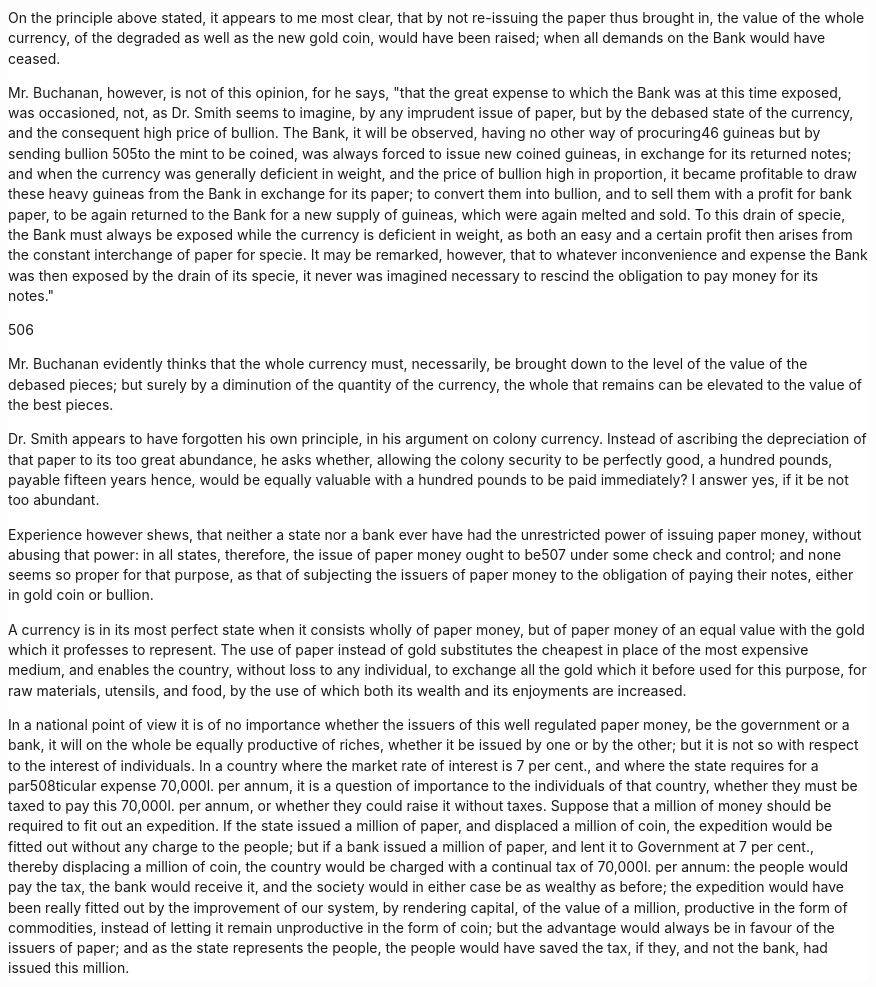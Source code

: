 On the principle above stated, it appears to me most clear, that by not re-issuing the paper thus brought in, the value of the whole currency, of the degraded as well as the new gold coin, would have been raised; when all demands on the Bank would have ceased.

Mr. Buchanan, however, is not of this opinion, for he says, "that the great expense to which the Bank was at this time exposed, was occasioned, not, as Dr. Smith seems to imagine, by any imprudent issue of paper, but by the debased state of the currency, and the consequent high price of bullion. The Bank, it will be observed, having no other way of procuring46 guineas but by sending bullion 505to the mint to be coined, was always forced to issue new coined guineas, in exchange for its returned notes; and when the currency was generally deficient in weight, and the price of bullion high in proportion, it became profitable to draw these heavy guineas from the Bank in exchange for its paper; to convert them into bullion, and to sell them with a profit for bank paper, to be again returned to the Bank for a new supply of guineas, which were again melted and sold. To this drain of specie, the Bank must always be exposed while the currency is deficient in weight, as both an easy and a certain profit then arises from the constant interchange of paper for specie. It may be remarked, however, that to whatever inconvenience and expense the Bank was then exposed by the drain of its specie, it never was imagined necessary to rescind the obligation to pay money for its notes."

506

Mr. Buchanan evidently thinks that the whole currency must, necessarily, be brought down to the level of the value of the debased pieces; but surely by a diminution of the quantity of the currency, the whole that remains can be elevated to the value of the best pieces.

Dr. Smith appears to have forgotten his own principle, in his argument on colony currency. Instead of ascribing the depreciation of that paper to its too great abundance, he asks whether, allowing the colony security to be perfectly good, a hundred pounds, payable fifteen years hence, would be equally valuable with a hundred pounds to be paid immediately? I answer yes, if it be not too abundant.

Experience however shews, that neither a state nor a bank ever have had the unrestricted power of issuing paper money, without abusing that power: in all states, therefore, the issue of paper money ought to be507 under some check and control; and none seems so proper for that purpose, as that of subjecting the issuers of paper money to the obligation of paying their notes, either in gold coin or bullion.

A currency is in its most perfect state when it consists wholly of paper money, but of paper money of an equal value with the gold which it professes to represent. The use of paper instead of gold substitutes the cheapest in place of the most expensive medium, and enables the country, without loss to any individual, to exchange all the gold which it before used for this purpose, for raw materials, utensils, and food, by the use of which both its wealth and its enjoyments are increased.

In a national point of view it is of no importance whether the issuers of this well regulated paper money, be the government or a bank, it will on the whole be equally productive of riches, whether it be issued by one or by the other; but it is not so with respect to the interest of individuals. In a country where the market rate of interest is 7 per cent., and where the state requires for a par508ticular expense 70,000l. per annum, it is a question of importance to the individuals of that country, whether they must be taxed to pay this 70,000l. per annum, or whether they could raise it without taxes. Suppose that a million of money should be required to fit out an expedition. If the state issued a million of paper, and displaced a million of coin, the expedition would be fitted out without any charge to the people; but if a bank issued a million of paper, and lent it to Government at 7 per cent., thereby displacing a million of coin, the country would be charged with a continual tax of 70,000l. per annum: the people would pay the tax, the bank would receive it, and the society would in either case be as wealthy as before; the expedition would have been really fitted out by the improvement of our system, by rendering capital, of the value of a million, productive in the form of commodities, instead of letting it remain unproductive in the form of coin; but the advantage would always be in favour of the issuers of paper; and as the state represents the people, the people would have saved the tax, if they, and not the bank, had issued this million.
